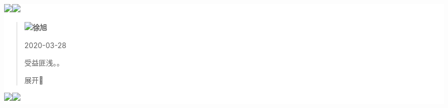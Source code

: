 ![](media/image54.png)![](media/image55.png)

> ![](media/image56.png)**徐旭**
>
> 2020-03-28
>
> 受益匪浅。。
>
> 展开

![](media/image57.png)![](media/image55.png)
